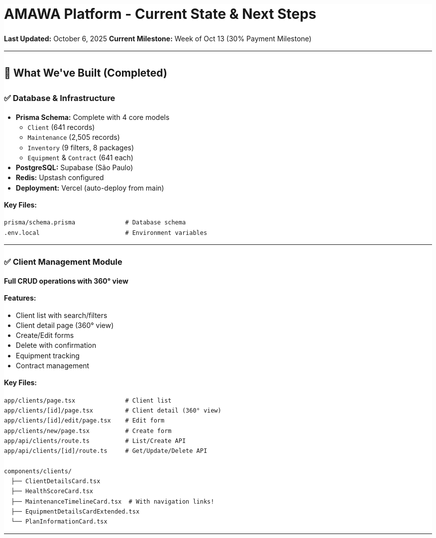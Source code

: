 # AMAWA Platform - Current State & Next Steps

**Last Updated:** October 6, 2025
**Current Milestone:** Week of Oct 13 (30% Payment Milestone)

---

## 🎯 What We've Built (Completed)

### ✅ Database & Infrastructure
- **Prisma Schema:** Complete with 4 core models
  - `Client` (641 records)
  - `Maintenance` (2,505 records)
  - `Inventory` (9 filters, 8 packages)
  - `Equipment` & `Contract` (641 each)
- **PostgreSQL:** Supabase (São Paulo)
- **Redis:** Upstash configured
- **Deployment:** Vercel (auto-deploy from main)

**Key Files:**
```
prisma/schema.prisma              # Database schema
.env.local                        # Environment variables
```

---

### ✅ Client Management Module
**Full CRUD operations with 360° view**

**Features:**
- Client list with search/filters
- Client detail page (360° view)
- Create/Edit forms
- Delete with confirmation
- Equipment tracking
- Contract management

**Key Files:**
```
app/clients/page.tsx              # Client list
app/clients/[id]/page.tsx         # Client detail (360° view)
app/clients/[id]/edit/page.tsx    # Edit form
app/clients/new/page.tsx          # Create form
app/api/clients/route.ts          # List/Create API
app/api/clients/[id]/route.ts     # Get/Update/Delete API

components/clients/
  ├── ClientDetailsCard.tsx
  ├── HealthScoreCard.tsx
  ├── MaintenanceTimelineCard.tsx  # With navigation links!
  ├── EquipmentDetailsCardExtended.tsx
  └── PlanInformationCard.tsx
```

---
